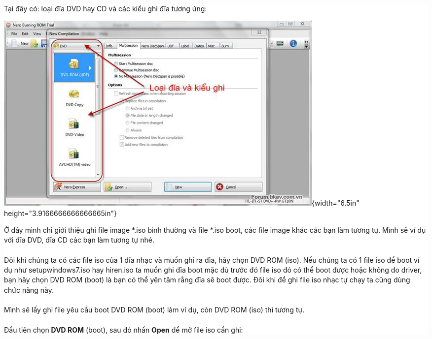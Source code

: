 Tại đây có: loại đĩa DVD hay CD và các kiểu ghi đĩa tương ứng:

![](3.7.4-huong-dan-su-dung-phan-mem-ghi-dia-media/media/image58.jpeg){width="6.5in"
height="3.9166666666666665in"}

Ở đây mình chỉ giới thiệu ghi file image \*.iso bình thường và file
\*.iso boot, các file image khác các bạn làm tương tự. Mình sẽ ví dụ với
đĩa DVD, đĩa CD các bạn làm tương tự nhé.\
\
Đôi khi chúng ta có các file iso của 1 đĩa nhạc và muốn ghi ra đĩa, hãy
chọn DVD ROM (iso). Nếu chúng ta có 1 file iso để boot ví dụ như
setupwindows7.iso hay hiren.iso ta muốn ghi đĩa boot mặc dù trước đó
file iso đó có thể boot được hoặc không do driver, bạn hãy chọn DVD ROM
(boot) là bạn có thể yên tâm rằng đĩa sẽ boot được. Đôi khi để ghi file
iso nhạc tự chạy ta cũng dùng chức năng này.\
\
Mình sẽ lấy ghi file yêu cầu boot DVD ROM (boot) làm ví dụ, còn DVD ROM
(iso) thì tương tự.\
\
Đầu tiên chọn **DVD ROM** (boot), sau đó nhấn **Open** để mở file iso
cần ghi:
